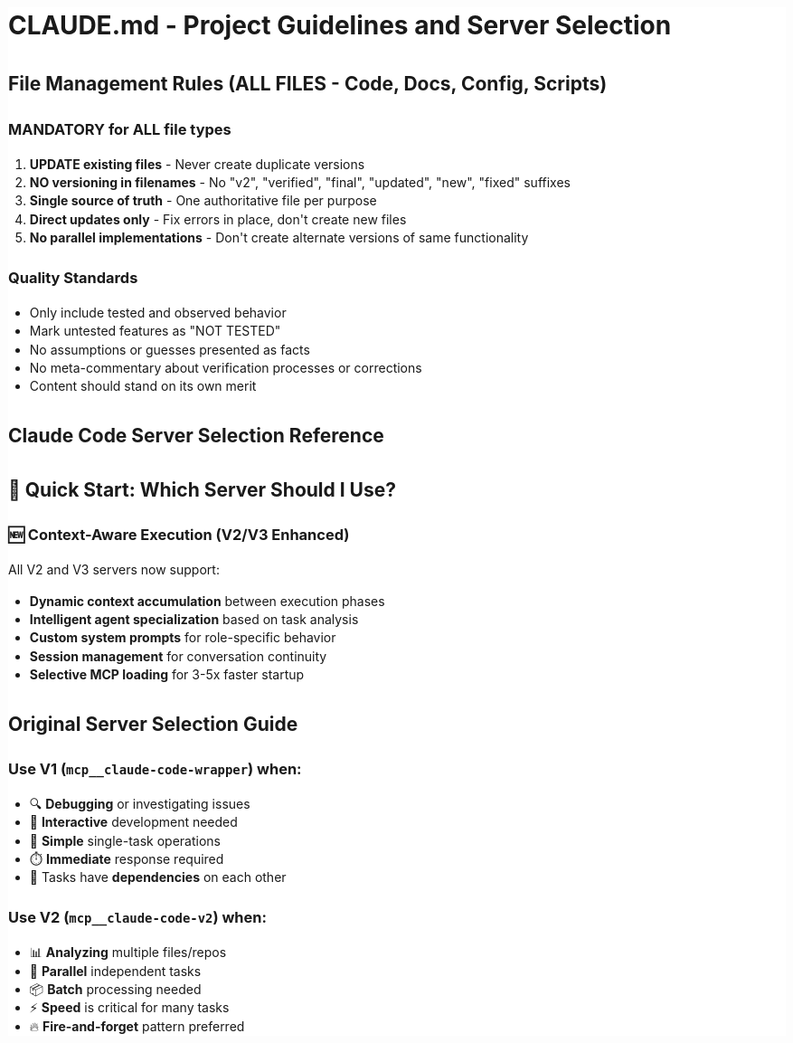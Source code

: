 # CLAUDE.md - Project Guidelines and Server Selection

## File Management Rules (ALL FILES - Code, Docs, Config, Scripts)

### MANDATORY for ALL file types
1. **UPDATE existing files** - Never create duplicate versions
2. **NO versioning in filenames** - No "v2", "verified", "final", "updated", "new", "fixed" suffixes
3. **Single source of truth** - One authoritative file per purpose
4. **Direct updates only** - Fix errors in place, don't create new files
5. **No parallel implementations** - Don't create alternate versions of same functionality

### Quality Standards
- Only include tested and observed behavior
- Mark untested features as "NOT TESTED"
- No assumptions or guesses presented as facts
- No meta-commentary about verification processes or corrections
- Content should stand on its own merit

## Claude Code Server Selection Reference

## 🚀 Quick Start: Which Server Should I Use?

### 🆕 Context-Aware Execution (V2/V3 Enhanced)
All V2 and V3 servers now support:
- **Dynamic context accumulation** between execution phases
- **Intelligent agent specialization** based on task analysis
- **Custom system prompts** for role-specific behavior
- **Session management** for conversation continuity
- **Selective MCP loading** for 3-5x faster startup

## Original Server Selection Guide

### Use V1 (`mcp__claude-code-wrapper`) when:
- 🔍 **Debugging** or investigating issues
- 💬 **Interactive** development needed
- 📝 **Simple** single-task operations
- ⏱️ **Immediate** response required
- 🔗 Tasks have **dependencies** on each other

### Use V2 (`mcp__claude-code-v2`) when:
- 📊 **Analyzing** multiple files/repos
- 🔄 **Parallel** independent tasks
- 📦 **Batch** processing needed
- ⚡ **Speed** is critical for many tasks
- 🔥 **Fire-and-forget** pattern preferred
